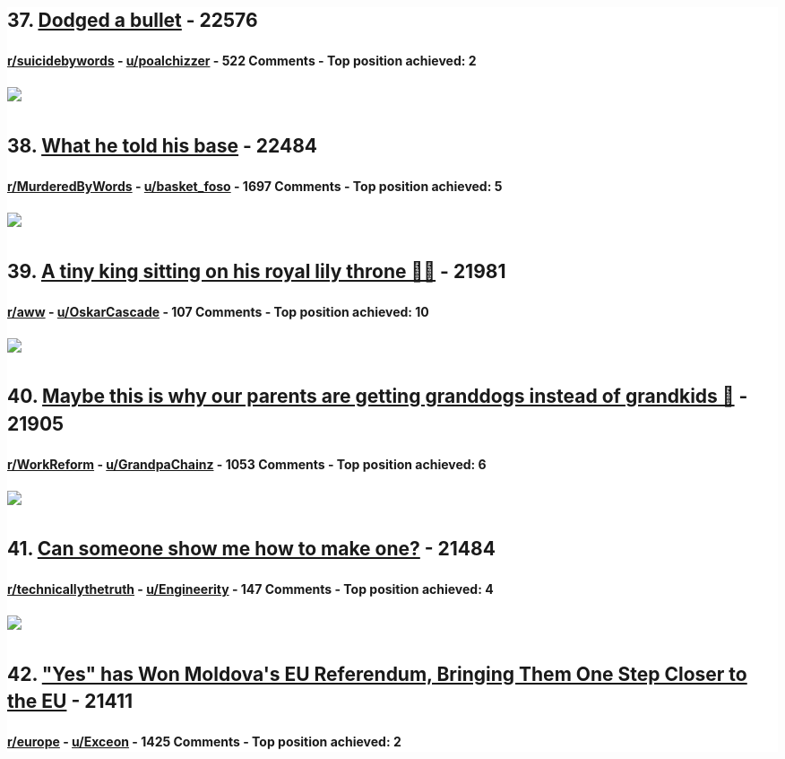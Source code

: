 ## 37. [Dodged a bullet](http://reddit.com/r/suicidebywords/comments/1g9268a/dodged_a_bullet/) - 22576
#### [r/suicidebywords](http://reddit.com/r/suicidebywords) - [u/poalchizzer](http://reddit.com/u/poalchizzer) - 522 Comments - Top position achieved: 2

<a href="https://i.redd.it/aakgfrlwhuea1.png"><img src="https://b.thumbs.redditmedia.com/PQ012u1m-1cjci1kszcCyx-qtdYw94_dSl89dq5frJo.jpg"></img></a>

## 38. [What he told his base](http://reddit.com/r/MurderedByWords/comments/1g8o0t2/what_he_told_his_base/) - 22484
#### [r/MurderedByWords](http://reddit.com/r/MurderedByWords) - [u/basket_foso](http://reddit.com/u/basket_foso) - 1697 Comments - Top position achieved: 5

<a href="https://i.redd.it/h8wl48svn3wd1.jpeg"><img src="https://a.thumbs.redditmedia.com/LTyW6hLxY8uXN2Y0N0mP5_yenDbPyCiHb0dR1e_TBz8.jpg"></img></a>

## 39. [A tiny king sitting on his royal lily throne 🐸👑](http://reddit.com/r/aww/comments/1g8yco6/a_tiny_king_sitting_on_his_royal_lily_throne/) - 21981
#### [r/aww](http://reddit.com/r/aww) - [u/OskarCascade](http://reddit.com/u/OskarCascade) - 107 Comments - Top position achieved: 10

<a href="https://i.redd.it/yfzixvwnu5wd1.jpeg"><img src="https://b.thumbs.redditmedia.com/eBcfLXKHB0hK9X2-wSQcc9vpItKYLN73sXbi951wSFo.jpg"></img></a>

## 40. [Maybe this is why our parents are getting granddogs instead of grandkids 🐶](http://reddit.com/r/WorkReform/comments/1g8qrzv/maybe_this_is_why_our_parents_are_getting/) - 21905
#### [r/WorkReform](http://reddit.com/r/WorkReform) - [u/GrandpaChainz](http://reddit.com/u/GrandpaChainz) - 1053 Comments - Top position achieved: 6

<a href="https://i.redd.it/8bfoya6pb4wd1.jpeg"><img src="https://b.thumbs.redditmedia.com/AFILyYqS7xQJo0NY371TYbky2sInUnbF6sHGkPdArfg.jpg"></img></a>

## 41. [Can someone show me how to make one?](http://reddit.com/r/technicallythetruth/comments/1g8i651/can_someone_show_me_how_to_make_one/) - 21484
#### [r/technicallythetruth](http://reddit.com/r/technicallythetruth) - [u/Engineerity](http://reddit.com/u/Engineerity) - 147 Comments - Top position achieved: 4

<a href="https://i.redd.it/22gfbseul1wd1.png"><img src="https://a.thumbs.redditmedia.com/LKG1EoqfWXg5fhBMNee1k6W_j6Ar773_iDj46O-k4i0.jpg"></img></a>

## 42. ["Yes" has Won Moldova's EU Referendum, Bringing Them One Step Closer to the EU](http://reddit.com/r/europe/comments/1g8lnn4/yes_has_won_moldovas_eu_referendum_bringing_them/) - 21411
#### [r/europe](http://reddit.com/r/europe) - [u/Exceon](http://reddit.com/u/Exceon) - 1425 Comments - Top position achieved: 2
